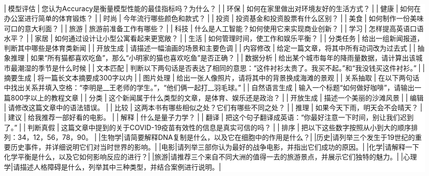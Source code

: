 | 模型评估 | 您认为Accuracy是衡量模型性能的最佳指标吗？为什么？ |
| 环保 | 如何在家里做出对环境友好的生活方式？ |
| 健康 | 如何在办公室进行简单的体育锻炼？ |
| 时尚 | 今年流行哪些颜色和款式？ |
| 投资 | 投资基金和投资股票有什么区别？ |
| 美食 | 如何制作一份美味可口的意大利面？ |
| 旅游 | 旅游前准备工作有哪些？ |
| 科技 | 什么是人工智能？如何使用它来实现商业创新？ |
| 学习 | 怎样提高英语口语水平？ |
| 家居 | 如何通过设计让小型公寓看起来更宽敞？ |
| 生活 | 如何管理时间，使工作和娱乐平衡？ |
| 分类任务 | 给出一组新闻报道，判断其中哪些是体育类新闻 |
| 开放生成 | 请描述一幅油画的场景和主要色调 |
| 内容修改 | 给定一篇文章，将其中所有动词改为过去式 |
| 抽象推理 | 如果“所有猫都喜欢吃鱼”，那么“小明家的猫也喜欢吃鱼”是否正确？ |
| 数据分析 | 给出某个城市每年的降雨量数据，请计算出该城市最潮湿的季节是什么时候 |
| 文本匹配 | 判断以下两句话是否表达了相同的意思：“这件衬衫太贵了。我买不起。”和“我没钱买这件衬衫。” |
| 摘要生成 | 将一篇长文本摘要成300字以内 |
| 图片处理 | 给出一张人像照片，请将其中的背景换成海滩的景观 |
| 关系抽取 | 在以下两句话中找出关系并填入空格：“李明是__王老师的学生。”，“他们俩一起打__羽毛球。” |
| 自然语言生成 | 输入一个标题“如何做好咖啡”，请输出一篇800字以上的教程文章 |
| 分类              | 这个新闻属于什么类型的文章，是体育、娱乐还是政治？                                                   |
| 开放生成         | 描述一个美丽的沙滩风景                                                                               |
| 编辑              | 请修改这篇文章中的语法错误。                                                                     |
| 比较              | 这两本书有哪些相似之处？它们有哪些不同之处？                                                         |
| 推理              | 如果今天下雨，明天会不会晴天？                                                                  |
| 建议              | 给我推荐一部好看的电影。                                                                                    |
| 解释              | 什么是量子力学？                                                                                            |
| 翻译              | 把这个句子翻译成英语：“你最好注意一下时间，别让我们迟到了。”                                         |
| 判断真假          | 这篇文章中提到的关于COVID-19疫苗有效性的信息是真实可信的吗？                                       |
| 排序              | 把以下这些数字按照从小到大的顺序排列：34，12，56，78，90。                                          |
|生物学|请简要解释DNA复制是什么，以及它在细胞中的作用是什么？|
|历史|请列举三个发生于19世纪的重要历史事件，并详细说明它们对当时世界的影响。|
|电影|请列举三部你认为最好的战争电影，并指出它们成功的原因。|
|化学|请解释一下化学平衡是什么，以及它如何影响反应的进行？|
|旅游|请推荐三个来自不同大洲的值得一去的旅游景点，并展示它们独特的魅力。|
|心理学|请描述人格障碍是什么，列举其中三种类型，并结合案例进行说明。|